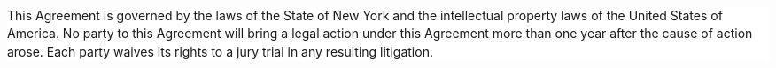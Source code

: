 This Agreement is governed by the laws of the State of New York and
the intellectual property laws of the United States of America. No party
to this Agreement will bring a legal action under this Agreement more
than one year after the cause of action arose. Each party waives its
rights to a jury trial in any resulting litigation.
